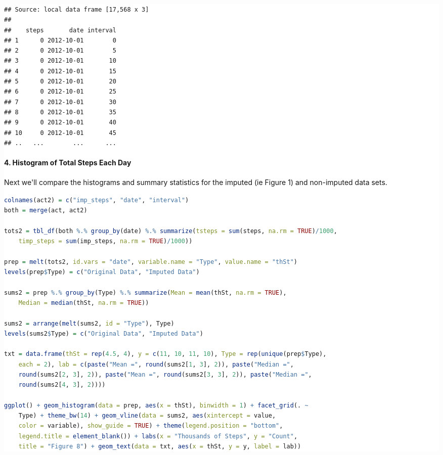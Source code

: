 ```
## Source: local data frame [17,568 x 3]
## 
##    steps       date interval
## 1      0 2012-10-01        0
## 2      0 2012-10-01        5
## 3      0 2012-10-01       10
## 4      0 2012-10-01       15
## 5      0 2012-10-01       20
## 6      0 2012-10-01       25
## 7      0 2012-10-01       30
## 8      0 2012-10-01       35
## 9      0 2012-10-01       40
## 10     0 2012-10-01       45
## ..   ...        ...      ...
```



#### 4. Histogram of Total Steps Each Day

Next we'll compare the histograms and summary statistics for the imputed (ie Figure 1) and non-imputed data sets.  


```r
colnames(act2) = c("imp_steps", "date", "interval")
both = merge(act, act2)

tots2 = tbl_df(both %.% group_by(date) %.% summarize(tsteps = sum(steps, na.rm = TRUE)/1000, 
    timp_steps = sum(imp_steps, na.rm = TRUE)/1000))

prep = melt(tots2, id.vars = "date", variable.name = "Type", value.name = "thSt")
levels(prep$Type) = c("Original Data", "Imputed Data")

sums2 = prep %.% group_by(Type) %.% summarize(Mean = mean(thSt, na.rm = TRUE), 
    Median = median(thSt, na.rm = TRUE))

sums2 = arrange(melt(sums2, id = "Type"), Type)
levels(sums2$Type) = c("Original Data", "Imputed Data")

txt = data.frame(thSt = rep(4.5, 4), y = c(11, 10, 11, 10), Type = rep(unique(prep$Type), 
    each = 2), lab = c(paste("Mean =", round(sums2[1, 3], 2)), paste("Median =", 
    round(sums2[2, 3], 2)), paste("Mean =", round(sums2[3, 3], 2)), paste("Median =", 
    round(sums2[4, 3], 2))))

ggplot() + geom_histogram(data = prep, aes(x = thSt), binwidth = 1) + facet_grid(. ~ 
    Type) + theme_bw(14) + geom_vline(data = sums2, aes(xintercept = value, 
    color = variable), show_guide = TRUE) + theme(legend.position = "bottom", 
    legend.title = element_blank()) + labs(x = "Thousands of Steps", y = "Count", 
    title = "Figure 8") + geom_text(data = txt, aes(x = thSt, y = y, label = lab))
```
